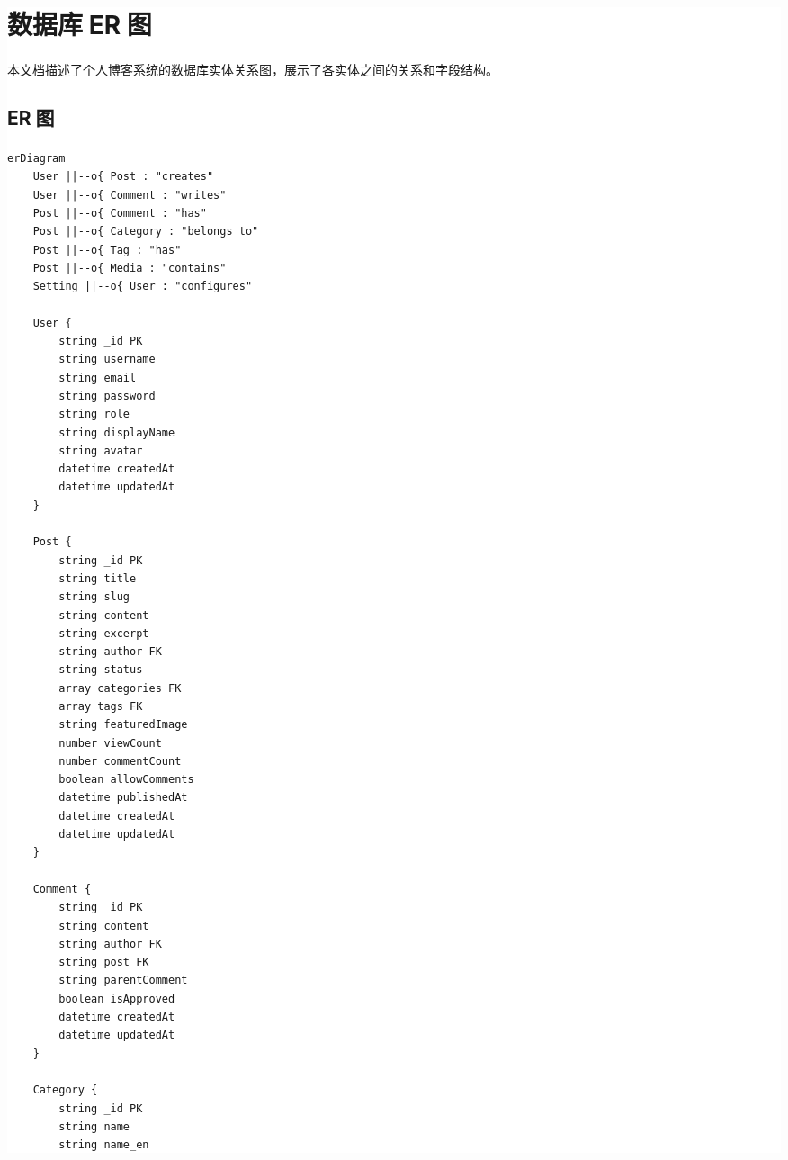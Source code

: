 # 数据库 ER 图

本文档描述了个人博客系统的数据库实体关系图，展示了各实体之间的关系和字段结构。

## ER 图

```mermaid
erDiagram
    User ||--o{ Post : "creates"
    User ||--o{ Comment : "writes"
    Post ||--o{ Comment : "has"
    Post ||--o{ Category : "belongs to"
    Post ||--o{ Tag : "has"
    Post ||--o{ Media : "contains"
    Setting ||--o{ User : "configures"

    User {
        string _id PK
        string username
        string email
        string password
        string role
        string displayName
        string avatar
        datetime createdAt
        datetime updatedAt
    }

    Post {
        string _id PK
        string title
        string slug
        string content
        string excerpt
        string author FK
        string status
        array categories FK
        array tags FK
        string featuredImage
        number viewCount
        number commentCount
        boolean allowComments
        datetime publishedAt
        datetime createdAt
        datetime updatedAt
    }

    Comment {
        string _id PK
        string content
        string author FK
        string post FK
        string parentComment
        boolean isApproved
        datetime createdAt
        datetime updatedAt
    }

    Category {
        string _id PK
        string name
        string name_en
```